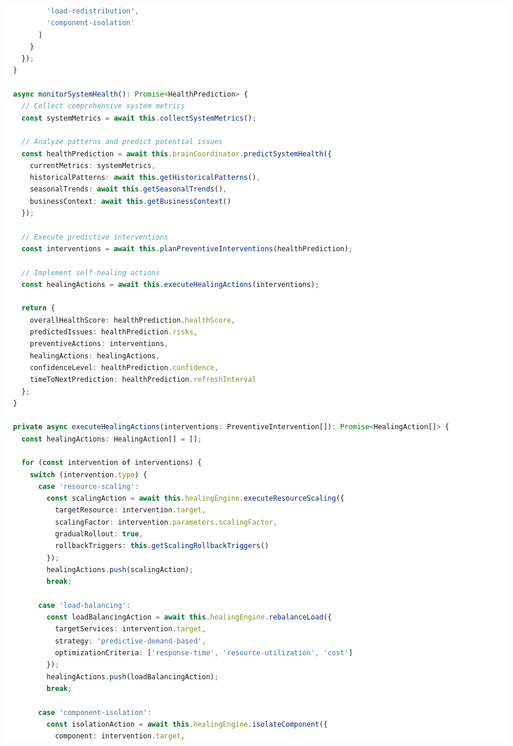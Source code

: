 ```typescript
          'load-redistribution',
          'component-isolation'
        ]
      }
    });
  }

  async monitorSystemHealth(): Promise<HealthPrediction> {
    // Collect comprehensive system metrics
    const systemMetrics = await this.collectSystemMetrics();
    
    // Analyze patterns and predict potential issues
    const healthPrediction = await this.brainCoordinator.predictSystemHealth({
      currentMetrics: systemMetrics,
      historicalPatterns: await this.getHistoricalPatterns(),
      seasonalTrends: await this.getSeasonalTrends(),
      businessContext: await this.getBusinessContext()
    });

    // Execute predictive interventions
    const interventions = await this.planPreventiveInterventions(healthPrediction);
    
    // Implement self-healing actions
    const healingActions = await this.executeHealingActions(interventions);

    return {
      overallHealthScore: healthPrediction.healthScore,
      predictedIssues: healthPrediction.risks,
      preventiveActions: interventions,
      healingActions: healingActions,
      confidenceLevel: healthPrediction.confidence,
      timeToNextPrediction: healthPrediction.refreshInterval
    };
  }

  private async executeHealingActions(interventions: PreventiveIntervention[]): Promise<HealingAction[]> {
    const healingActions: HealingAction[] = [];

    for (const intervention of interventions) {
      switch (intervention.type) {
        case 'resource-scaling':
          const scalingAction = await this.healingEngine.executeResourceScaling({
            targetResource: intervention.target,
            scalingFactor: intervention.parameters.scalingFactor,
            gradualRollout: true,
            rollbackTriggers: this.getScalingRollbackTriggers()
          });
          healingActions.push(scalingAction);
          break;

        case 'load-balancing':
          const loadBalancingAction = await this.healingEngine.rebalanceLoad({
            targetServices: intervention.target,
            strategy: 'predictive-demand-based',
            optimizationCriteria: ['response-time', 'resource-utilization', 'cost']
          });
          healingActions.push(loadBalancingAction);
          break;

        case 'component-isolation':
          const isolationAction = await this.healingEngine.isolateComponent({
            component: intervention.target,
```